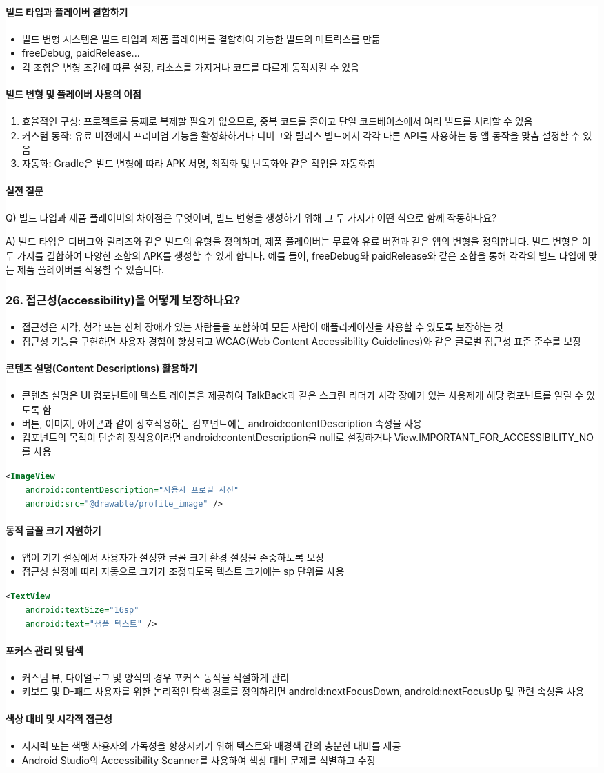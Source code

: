 #### 빌드 타입과 플레이버 결합하기

- 빌드 변형 시스템은 빌드 타입과 제품 플레이버를 결합하여 가능한 빌드의 매트릭스를 만듦
- freeDebug, paidRelease...
- 각 조합은 변형 조건에 따른 설정, 리소스를 가지거나 코드를 다르게 동작시킬 수 있음

#### 빌드 변형 및 플레이버 사용의 이점

1. 효율적인 구성: 프로젝트를 통째로 복제할 필요가 없으므로, 중복 코드를 줄이고 단일 코드베이스에서 여러 빌드를 처리할 수 있음
2. 커스텀 동작: 유료 버전에서 프리미엄 기능을 활성화하거나 디버그와 릴리스 빌드에서 각각 다른 API를 사용하는 등 앱 동작을 맞춤 설정할 수 있음
3. 자동화: Gradle은 빌드 변형에 따라 APK 서명, 최적화 및 난독화와 같은 작업을 자동화함

#### 실전 질문

Q) 빌드 타입과 제품 플레이버의 차이점은 무엇이며, 빌드 변형을 생성하기 위해 그 두 가지가 어떤 식으로 함께 작동하나요?

A) 빌드 타입은 디버그와 릴리즈와 같은 빌드의 유형을 정의하며, 제품 플레이버는 무료와 유료 버전과 같은 앱의 변형을 정의합니다. 빌드 변형은 이 두 가지를 결합하여 다양한 조합의 APK를 생성할 수 있게 합니다. 예를 들어, freeDebug와 paidRelease와 같은 조합을 통해 각각의 빌드 타입에 맞는 제품 플레이버를 적용할 수 있습니다.

### 26. 접근성(accessibility)을 어떻게 보장하나요?

- 접근성은 시각, 청각 또는 신체 장애가 있는 사람들을 포함하여 모든 사람이 애플리케이션을 사용할 수 있도록 보장하는 것
- 접근성 기능을 구현하면 사용자 경험이 향상되고 WCAG(Web Content Accessibility Guidelines)와 같은 글로벌 접근성 표준 준수를 보장

#### 콘텐츠 설명(Content Descriptions) 활용하기

- 콘텐츠 설명은 UI 컴포넌트에 텍스트 레이블을 제공하여 TalkBack과 같은 스크린 리더가 시각 장애가 있는 사용제게 해당 컴포넌트를 알릴 수 있도록 함
- 버튼, 이미지, 아이콘과 같이 상호작용하는 컴포넌트에는 android:contentDescription 속성을 사용
- 컴포넌트의 목적이 단순히 장식용이라면 android:contentDescription을 null로 설정하거나 View.IMPORTANT_FOR_ACCESSIBILITY_NO를 사용

```xml
<ImageView
    android:contentDescription="사용자 프로필 사진"
    android:src="@drawable/profile_image" />
```

#### 동적 글꼴 크기 지원하기

- 앱이 기기 설정에서 사용자가 설정한 글꼴 크기 환경 설정을 존중하도록 보장
- 접근성 설정에 따라 자동으로 크기가 조정되도록 텍스트 크기에는 sp 단위를 사용

```xml
<TextView
    android:textSize="16sp"
    android:text="샘플 텍스트" />
```

#### 포커스 관리 및 탐색

- 커스텀 뷰, 다이얼로그 및 양식의 경우 포커스 동작을 적절하게 관리
- 키보드 및 D-패드 사용자를 위한 논리적인 탐색 경로를 정의하려면 android:nextFocusDown, android:nextFocusUp 및 관련 속성을 사용

#### 색상 대비 및 시각적 접근성

- 저시력 또는 색맹 사용자의 가독성을 향상시키기 위해 텍스트와 배경색 간의 충분한 대비를 제공
- Android Studio의 Accessibility Scanner를 사용하여 색상 대비 문제를 식별하고 수정
